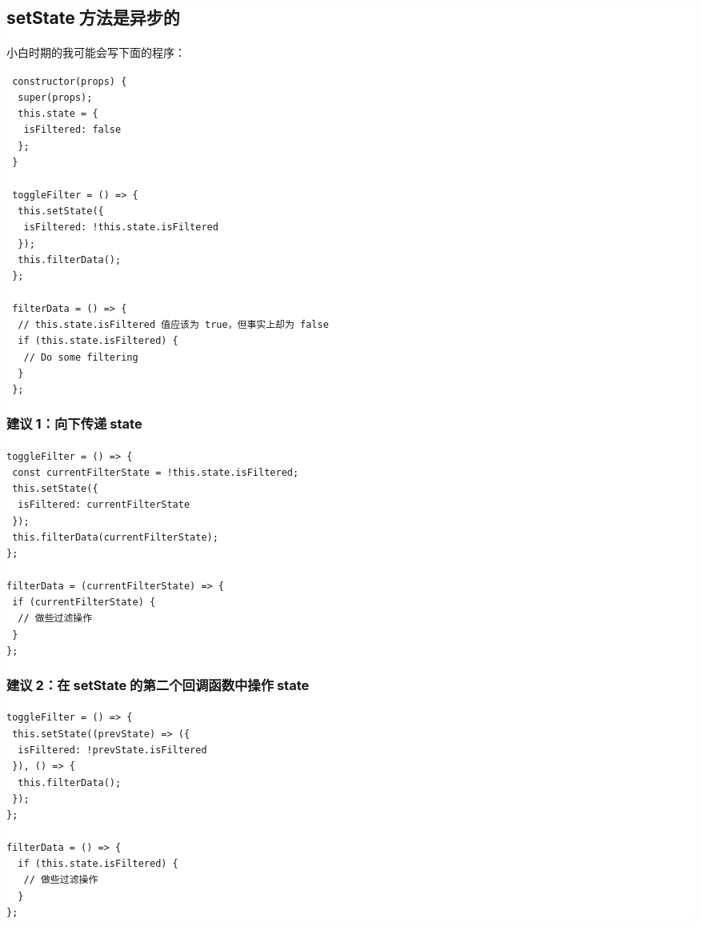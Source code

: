 ## setState 方法是异步的

小白时期的我可能会写下面的程序：

```
 constructor(props) {
  super(props);
  this.state = {
   isFiltered: false
  };
 }

 toggleFilter = () => {
  this.setState({
   isFiltered: !this.state.isFiltered
  });
  this.filterData();
 };
 
 filterData = () => {
  // this.state.isFiltered 值应该为 true，但事实上却为 false
  if (this.state.isFiltered) {
   // Do some filtering
  }
 };
```

### 建议 1：向下传递 state

```
toggleFilter = () => {
 const currentFilterState = !this.state.isFiltered;
 this.setState({
  isFiltered: currentFilterState
 });
 this.filterData(currentFilterState);
};

filterData = (currentFilterState) => {
 if (currentFilterState) {
  // 做些过滤操作
 }
};
```

### 建议 2：在 setState 的第二个回调函数中操作 state

```
toggleFilter = () => {
 this.setState((prevState) => ({
  isFiltered: !prevState.isFiltered
 }), () => {
  this.filterData();
 });
};

filterData = () => {
  if (this.state.isFiltered) {
   // 做些过滤操作
  }
};
```
